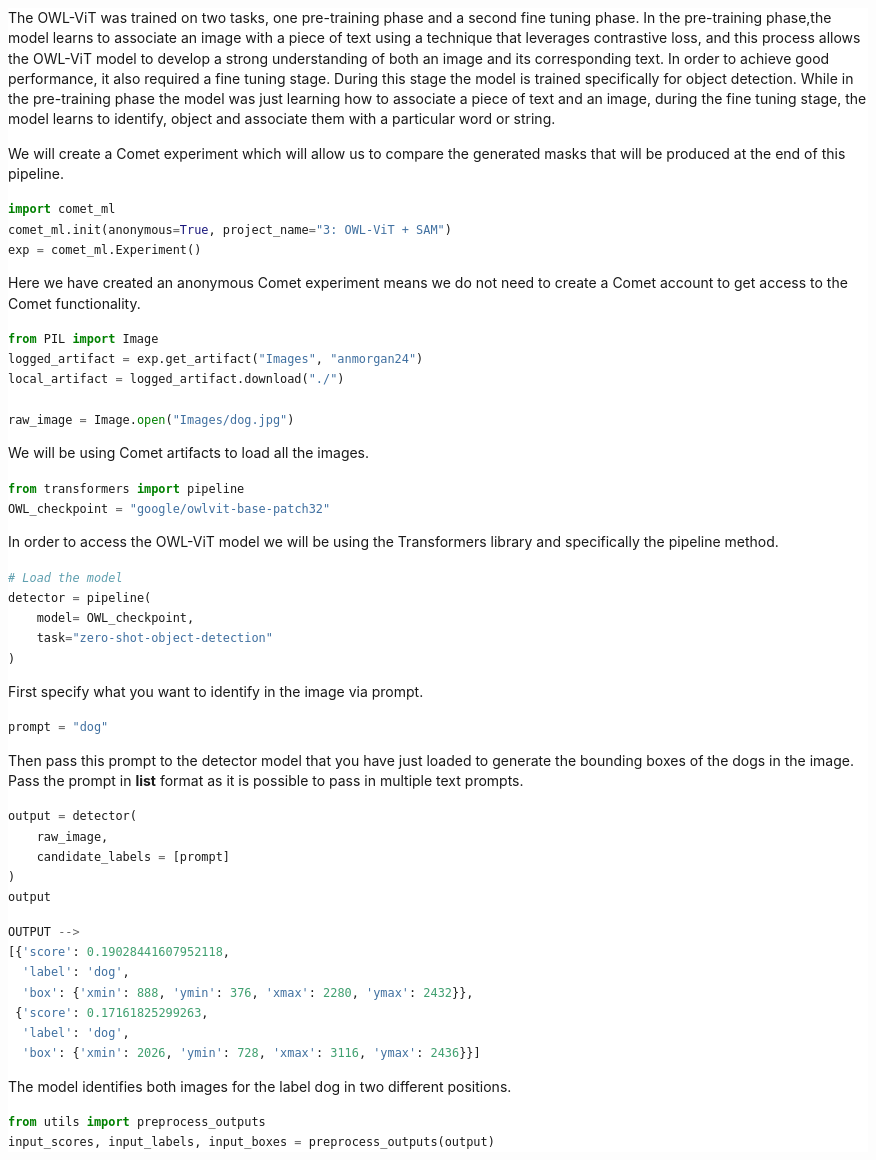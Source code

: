 The OWL-ViT was trained on two tasks, one pre-training phase and a second fine tuning phase. In the pre-training phase,the model learns to associate an image with a piece of text using a technique that leverages contrastive loss, and this process allows the OWL-ViT model to develop a strong understanding of both an image and its corresponding text. In order to achieve good performance, it also required a fine tuning stage. During this stage the model is trained specifically for object detection. While in the pre-training phase the model was just learning how to associate a piece of text and an image, during the fine tuning stage, the model learns to identify, object and associate them with a particular word or string.<br>

We will create a Comet experiment which will allow us to compare the generated masks that will be produced at the end of this pipeline.
```python
import comet_ml
comet_ml.init(anonymous=True, project_name="3: OWL-ViT + SAM")
exp = comet_ml.Experiment()
```
Here we have created an anonymous Comet experiment means we do not need to create a Comet account to get access to the Comet functionality.
```python
from PIL import Image
logged_artifact = exp.get_artifact("Images", "anmorgan24")
local_artifact = logged_artifact.download("./")

raw_image = Image.open("Images/dog.jpg")
```
We will be using Comet artifacts to load all the images.

```python
from transformers import pipeline
OWL_checkpoint = "google/owlvit-base-patch32"
```
In order to access the OWL-ViT model we will be using the Transformers library and specifically the pipeline method.
```python
# Load the model
detector = pipeline(
    model= OWL_checkpoint,
    task="zero-shot-object-detection"
)
```
First specify what you want to identify in the image via prompt.
```python
prompt = "dog"
```
Then pass this prompt to the detector model that you have just loaded to generate the bounding boxes of the dogs in the image. Pass the prompt in **list** format as it is possible to pass in multiple text prompts.
```python
output = detector(
    raw_image,
    candidate_labels = [prompt]
)
output
```
```python
OUTPUT -->
[{'score': 0.19028441607952118,
  'label': 'dog',
  'box': {'xmin': 888, 'ymin': 376, 'xmax': 2280, 'ymax': 2432}},
 {'score': 0.17161825299263,
  'label': 'dog',
  'box': {'xmin': 2026, 'ymin': 728, 'xmax': 3116, 'ymax': 2436}}]
```
The model identifies both images for the label dog in two different positions.
```python
from utils import preprocess_outputs
input_scores, input_labels, input_boxes = preprocess_outputs(output)
```